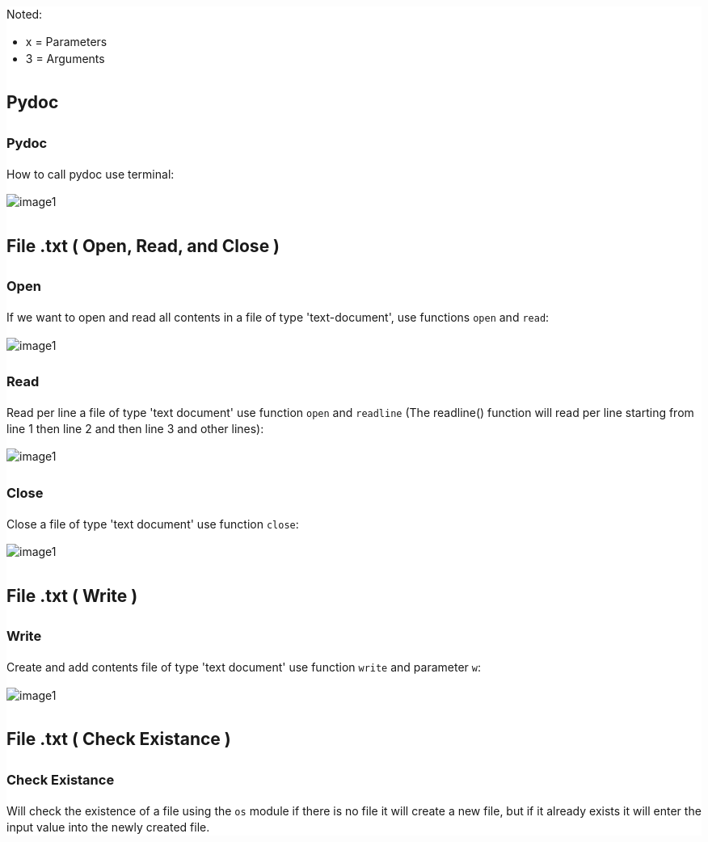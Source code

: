 Noted:
* x = Parameters
* 3 = Arguments

## Pydoc ##

### Pydoc ###

How to call pydoc use terminal:

<img width="220" alt="image1" src="https://user-images.githubusercontent.com/61875831/194763173-a6fa825c-d255-4a9f-8482-43eb30555678.png">

## File .txt ( Open, Read, and Close ) ##

### Open ###

If we want to open and read all contents in a file of type 'text-document', use functions `open` and `read`:

<img width="282" alt="image1" src="https://user-images.githubusercontent.com/61875831/194777161-2ebbbabc-deff-40e1-9cd7-3bed31538202.png">

### Read ### 

Read per line a file of type 'text document' use function `open` and `readline` (The readline() function will read per line starting from line 1 then line 2 and then line 3 and other lines):

<img width="299" alt="image1" src="https://user-images.githubusercontent.com/61875831/194777592-96136588-f053-43e4-80c5-e606bd364140.png">

### Close ### 

Close a file of type 'text document' use function `close`:

<img width="250" alt="image1" src="https://user-images.githubusercontent.com/61875831/194778039-9def0fc8-6524-4829-b106-abed5bc319c6.png">

## File .txt ( Write ) ##

### Write ###

Create and add contents file of type 'text document' use function `write` and parameter `w`:

<img width="407" alt="image1" src="https://user-images.githubusercontent.com/61875831/194778513-4a6b5256-95a2-43f4-b98a-223465f02772.png">

## File .txt ( Check Existance ) ##

### Check Existance ###

Will check the existence of a file using the `os` module if there is no file it will create a new file, but if it already exists it will enter the input value into the newly created file.

